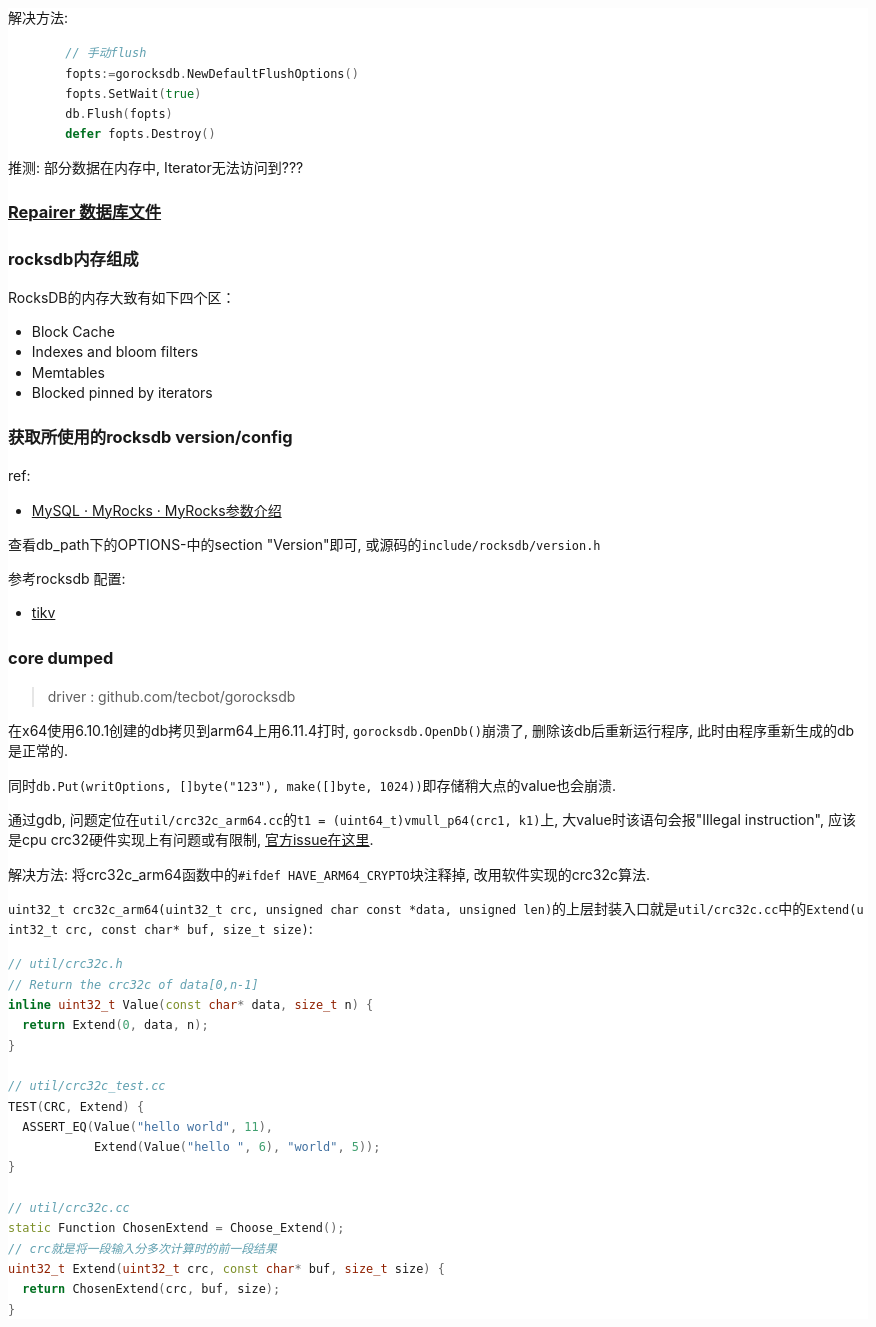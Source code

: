 解决方法:
```go
		// 手动flush
        fopts:=gorocksdb.NewDefaultFlushOptions()
        fopts.SetWait(true)
        db.Flush(fopts)
        defer fopts.Destroy()
```

推测: 部分数据在内存中, Iterator无法访问到???

### [Repairer 数据库文件](https://www.jianshu.com/p/8510f6c2562a)

### rocksdb内存组成
RocksDB的内存大致有如下四个区：
- Block Cache
- Indexes and bloom filters
- Memtables
- Blocked pinned by iterators

### 获取所使用的rocksdb version/config
ref:
- [MySQL · MyRocks · MyRocks参数介绍](https://developer.aliyun.com/article/397246)

查看db_path下的OPTIONS-<SN>中的section "Version"即可, 或源码的`include/rocksdb/version.h`

参考rocksdb 配置:
- [tikv](https://github.com/tikv/tikv/blob/master/docs/reference/configuration/rocksdb-option-config.md)

### core dumped
> driver : github.com/tecbot/gorocksdb

在x64使用6.10.1创建的db拷贝到arm64上用6.11.4打时, `gorocksdb.OpenDb()`崩溃了, 删除该db后重新运行程序, 此时由程序重新生成的db是正常的.

同时`db.Put(writOptions, []byte("123"), make([]byte, 1024))`即存储稍大点的value也会崩溃.

通过gdb, 问题定位在`util/crc32c_arm64.cc`的`t1 = (uint64_t)vmull_p64(crc1, k1)`上, 大value时该语句会报"Illegal instruction", 应该是cpu crc32硬件实现上有问题或有限制, [官方issue在这里](https://github.com/facebook/rocksdb/issues/7363).

解决方法: 将crc32c_arm64函数中的`#ifdef HAVE_ARM64_CRYPTO`块注释掉, 改用软件实现的crc32c算法.

`uint32_t crc32c_arm64(uint32_t crc, unsigned char const *data, unsigned len)`的上层封装入口就是`util/crc32c.cc`中的`Extend(uint32_t crc, const char* buf, size_t size)`:
```c++
// util/crc32c.h
// Return the crc32c of data[0,n-1]
inline uint32_t Value(const char* data, size_t n) {
  return Extend(0, data, n);
}

// util/crc32c_test.cc
TEST(CRC, Extend) {
  ASSERT_EQ(Value("hello world", 11),
            Extend(Value("hello ", 6), "world", 5));
}

// util/crc32c.cc
static Function ChosenExtend = Choose_Extend();
// crc就是将一段输入分多次计算时的前一段结果
uint32_t Extend(uint32_t crc, const char* buf, size_t size) {
  return ChosenExtend(crc, buf, size);
}
```
